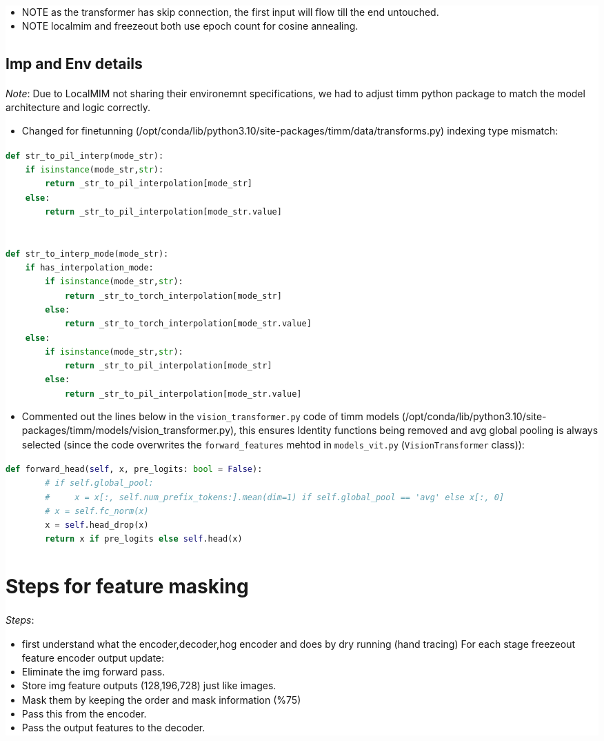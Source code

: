 - NOTE as the transformer has skip connection, the first input will flow till the end untouched.
- NOTE localmim and freezeout both use epoch count for cosine annealing.




## Imp and Env details
*Note*: Due to LocalMIM not sharing their environemnt specifications, we had to adjust timm python package to match the model architecture and logic correctly.
* Changed for finetunning (/opt/conda/lib/python3.10/site-packages/timm/data/transforms.py) indexing type mismatch:
```python
def str_to_pil_interp(mode_str):
    if isinstance(mode_str,str):
        return _str_to_pil_interpolation[mode_str]
    else:
        return _str_to_pil_interpolation[mode_str.value]


def str_to_interp_mode(mode_str):
    if has_interpolation_mode:
        if isinstance(mode_str,str):
            return _str_to_torch_interpolation[mode_str]
        else:
            return _str_to_torch_interpolation[mode_str.value]
    else:
        if isinstance(mode_str,str):
            return _str_to_pil_interpolation[mode_str]
        else:
            return _str_to_pil_interpolation[mode_str.value]
```

* Commented out the lines below in the `vision_transformer.py` code of timm models (/opt/conda/lib/python3.10/site-packages/timm/models/vision_transformer.py), this ensures Identity functions being removed and avg global pooling is always selected (since the code overwrites the `forward_features` mehtod in `models_vit.py` (`VisionTransformer` class)):

```python
def forward_head(self, x, pre_logits: bool = False):
        # if self.global_pool:
        #     x = x[:, self.num_prefix_tokens:].mean(dim=1) if self.global_pool == 'avg' else x[:, 0]
        # x = self.fc_norm(x)
        x = self.head_drop(x)
        return x if pre_logits else self.head(x)
```


# Steps for feature masking
*Steps*:
- first understand what the encoder,decoder,hog encoder and does by dry running (hand tracing)
For each stage freezeout feature encoder output update:
- Eliminate the img forward pass.
- Store img feature outputs (128,196,728) just like images.
- Mask them by keeping the order and mask information (%75)
- Pass this from the encoder.
- Pass the output features to the decoder.

